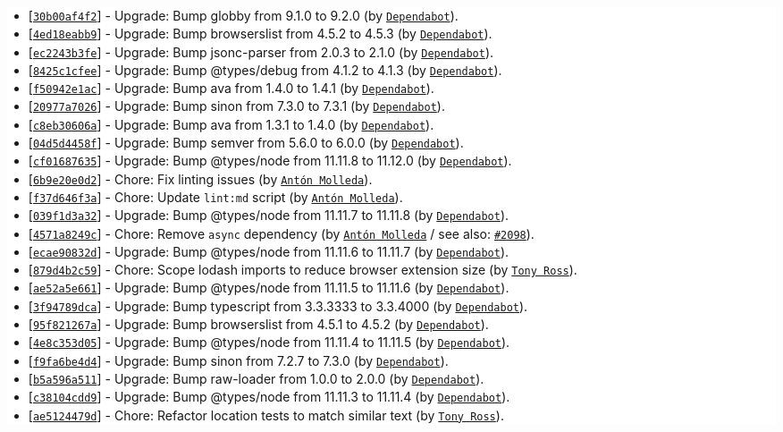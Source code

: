 * [[`30b00af4f2`](https://github.com/webhintio/hint/commit/30b00af4f23e8d86b3cfa33ebb74edfd623209f3)] - Upgrade: Bump globby from 9.1.0 to 9.2.0 (by [`Dependabot`](https://github.com/dependabot-bot)).
* [[`4ed18eabb9`](https://github.com/webhintio/hint/commit/4ed18eabb9d6361c0d6fe061a82ce6f90b0f955d)] - Upgrade: Bump browserslist from 4.5.2 to 4.5.3 (by [`Dependabot`](https://github.com/dependabot-bot)).
* [[`ec2243b3fe`](https://github.com/webhintio/hint/commit/ec2243b3fe3646ddb99dae643d1915b05e3a01e7)] - Upgrade: Bump jsonc-parser from 2.0.3 to 2.1.0 (by [`Dependabot`](https://github.com/dependabot-bot)).
* [[`8425c1cfee`](https://github.com/webhintio/hint/commit/8425c1cfeefbca6014cc78a2486c4f5133a16e3e)] - Upgrade: Bump @types/debug from 4.1.2 to 4.1.3 (by [`Dependabot`](https://github.com/dependabot-bot)).
* [[`f50942e1ac`](https://github.com/webhintio/hint/commit/f50942e1ac6658f9e4b333f7f3a7342ab98b48ea)] - Upgrade: Bump ava from 1.4.0 to 1.4.1 (by [`Dependabot`](https://github.com/dependabot-bot)).
* [[`20977a7026`](https://github.com/webhintio/hint/commit/20977a70263218cfdbfe3ff37a9ce7398ed8f795)] - Upgrade: Bump sinon from 7.3.0 to 7.3.1 (by [`Dependabot`](https://github.com/dependabot-bot)).
* [[`c8eb30606a`](https://github.com/webhintio/hint/commit/c8eb30606a39c9175e1ec43a8d693d04ff5842d4)] - Upgrade: Bump ava from 1.3.1 to 1.4.0 (by [`Dependabot`](https://github.com/dependabot-bot)).
* [[`04d5d4458f`](https://github.com/webhintio/hint/commit/04d5d4458fa3186557eac7245886eba069af616a)] - Upgrade: Bump semver from 5.6.0 to 6.0.0 (by [`Dependabot`](https://github.com/dependabot-bot)).
* [[`cf01687635`](https://github.com/webhintio/hint/commit/cf0168763549e7ac3f02d3e406bec65bd9e96eb2)] - Upgrade: Bump @types/node from 11.11.8 to 11.12.0 (by [`Dependabot`](https://github.com/dependabot-bot)).
* [[`6b9e20e0d2`](https://github.com/webhintio/hint/commit/6b9e20e0d2736b3306978fd4f313cade006e157e)] - Chore: Fix linting issues (by [`Antón Molleda`](https://github.com/molant)).
* [[`f37d646f3a`](https://github.com/webhintio/hint/commit/f37d646f3a45b52ba233fe6421976178d55c359e)] - Chore: Update `lint:md` script (by [`Antón Molleda`](https://github.com/molant)).
* [[`039f1d3a32`](https://github.com/webhintio/hint/commit/039f1d3a32b989435ef408d69bae2dd9544b8fe0)] - Upgrade: Bump @types/node from 11.11.7 to 11.11.8 (by [`Dependabot`](https://github.com/dependabot-bot)).
* [[`4571a8249c`](https://github.com/webhintio/hint/commit/4571a8249c91396c7bc9a8e2f84a7d5eaa13f528)] - Chore: Remove `async` dependency (by [`Antón Molleda`](https://github.com/molant) / see also: [`#2098`](https://github.com/webhintio/hint/issues/2098)).
* [[`ecae90832d`](https://github.com/webhintio/hint/commit/ecae90832d40fb4270c13395ddd35e27acf8117f)] - Upgrade: Bump @types/node from 11.11.6 to 11.11.7 (by [`Dependabot`](https://github.com/dependabot-bot)).
* [[`879d4b2c59`](https://github.com/webhintio/hint/commit/879d4b2c59ff8a4a58e547639624d3efc3e3e38b)] - Chore: Scope lodash imports to reduce browser extension size (by [`Tony Ross`](https://github.com/antross)).
* [[`ae52a5e661`](https://github.com/webhintio/hint/commit/ae52a5e661ebd06ffdcd73d4cdcdc30bda62ac8d)] - Upgrade: Bump @types/node from 11.11.5 to 11.11.6 (by [`Dependabot`](https://github.com/dependabot-bot)).
* [[`3f94789dca`](https://github.com/webhintio/hint/commit/3f94789dcaf69db0047858becd18e1aedf406dcd)] - Upgrade: Bump typescript from 3.3.3333 to 3.3.4000 (by [`Dependabot`](https://github.com/dependabot-bot)).
* [[`95f821267a`](https://github.com/webhintio/hint/commit/95f821267a13c35570f547294d34396bd8a01d33)] - Upgrade: Bump browserslist from 4.5.1 to 4.5.2 (by [`Dependabot`](https://github.com/dependabot-bot)).
* [[`4e8c353d05`](https://github.com/webhintio/hint/commit/4e8c353d05da6d2ef0e8db7b5ca8accfb0c27a16)] - Upgrade: Bump @types/node from 11.11.4 to 11.11.5 (by [`Dependabot`](https://github.com/dependabot-bot)).
* [[`f9fa6be4d4`](https://github.com/webhintio/hint/commit/f9fa6be4d48d339738a5f9a8ff257a75cba8ce97)] - Upgrade: Bump sinon from 7.2.7 to 7.3.0 (by [`Dependabot`](https://github.com/dependabot-bot)).
* [[`b5a596a511`](https://github.com/webhintio/hint/commit/b5a596a5114ab06aa7408079cd9a30696ec24d58)] - Upgrade: Bump raw-loader from 1.0.0 to 2.0.0 (by [`Dependabot`](https://github.com/dependabot-bot)).
* [[`c38104cdd9`](https://github.com/webhintio/hint/commit/c38104cdd92e12c1395d704a4271cfa23fb18727)] - Upgrade: Bump @types/node from 11.11.3 to 11.11.4 (by [`Dependabot`](https://github.com/dependabot-bot)).
* [[`ae5124479d`](https://github.com/webhintio/hint/commit/ae5124479d63d9d4bdafa0cac211eb2857485f50)] - Chore: Refactor location tests to match similar text (by [`Tony Ross`](https://github.com/antross)).